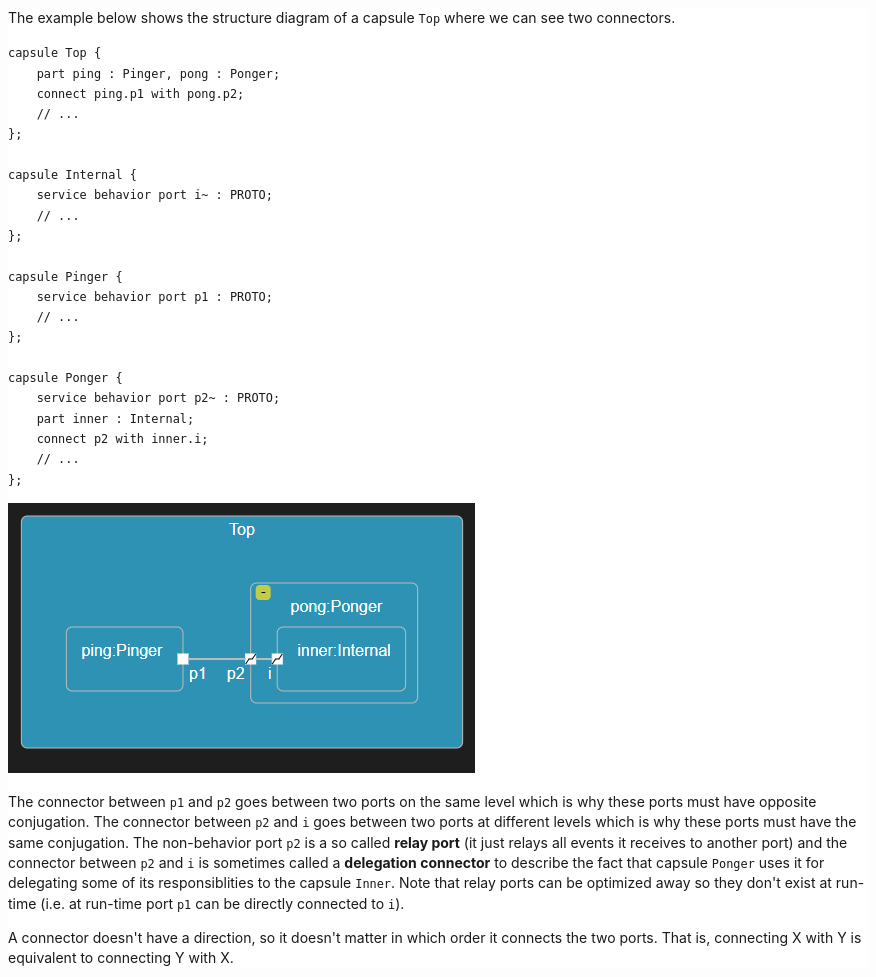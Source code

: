 The example below shows the structure diagram of a capsule `Top` where we can see two connectors. 

``` art
capsule Top {    
    part ping : Pinger, pong : Ponger;  
    connect ping.p1 with pong.p2;       
    // ...
};
  
capsule Internal {
    service behavior port i~ : PROTO;  
    // ...
};

capsule Pinger {
    service behavior port p1 : PROTO;      
    // ...
};

capsule Ponger {    
    service behavior port p2~ : PROTO;    
    part inner : Internal;
    connect p2 with inner.i;
    // ...
};
```

![](images/connector_example.png)

The connector between `p1` and `p2` goes between two ports on the same level which is why these ports must have opposite conjugation. The connector between `p2` and `i` goes between two ports at different levels which is why these ports must have the same conjugation. The non-behavior port `p2` is a so called **relay port** (it just relays all events it receives to another port) and the connector between `p2` and `i` is sometimes called a **delegation connector** to describe the fact that capsule `Ponger` uses it for delegating some of its responsiblities to the capsule `Inner`. Note that relay ports can be optimized away so they don't exist at run-time (i.e. at run-time port `p1` can be directly connected to `i`).

A connector doesn't have a direction, so it doesn't matter in which order it connects the two ports. That is, connecting X with Y is equivalent to connecting Y with X.
